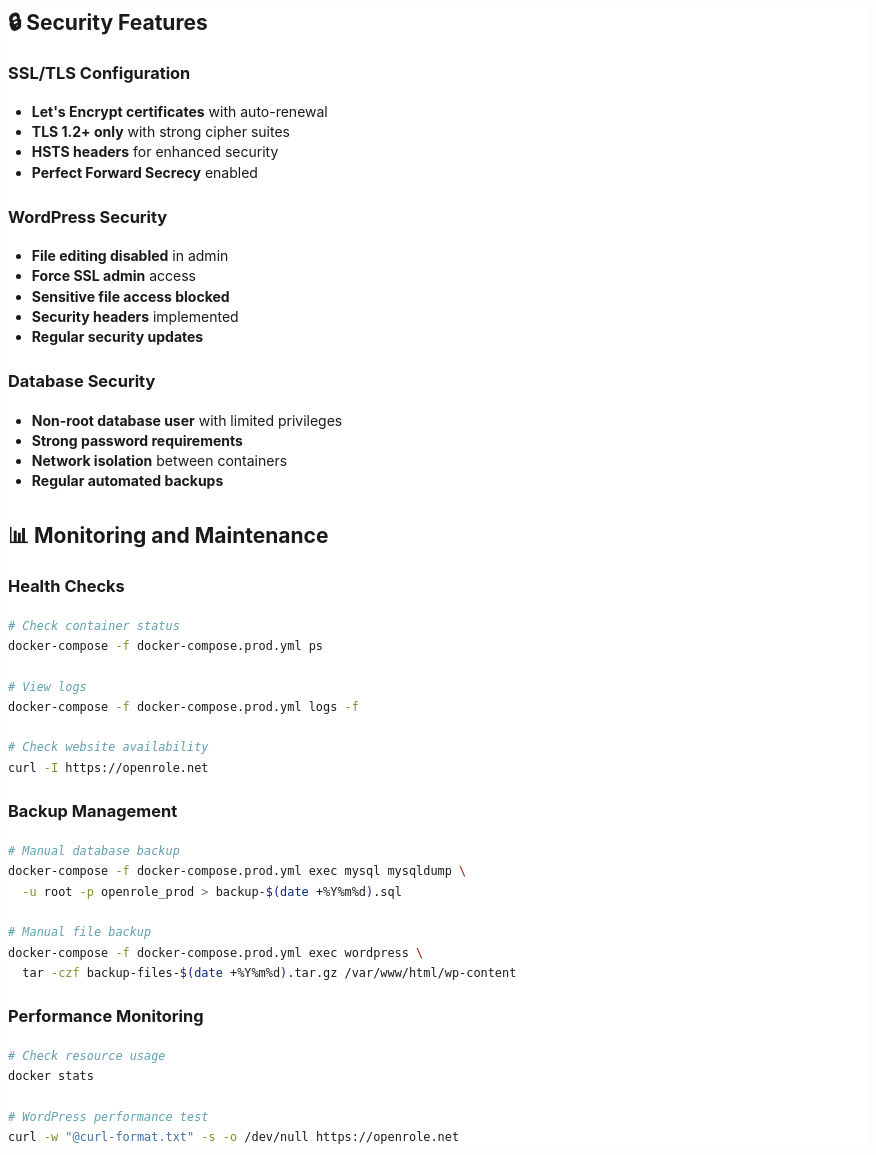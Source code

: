 ## 🔒 Security Features

### SSL/TLS Configuration
- **Let's Encrypt certificates** with auto-renewal
- **TLS 1.2+ only** with strong cipher suites
- **HSTS headers** for enhanced security
- **Perfect Forward Secrecy** enabled

### WordPress Security
- **File editing disabled** in admin
- **Force SSL admin** access
- **Sensitive file access blocked**
- **Security headers** implemented
- **Regular security updates**

### Database Security
- **Non-root database user** with limited privileges
- **Strong password requirements**
- **Network isolation** between containers
- **Regular automated backups**

## 📊 Monitoring and Maintenance

### Health Checks
```bash
# Check container status
docker-compose -f docker-compose.prod.yml ps

# View logs
docker-compose -f docker-compose.prod.yml logs -f

# Check website availability
curl -I https://openrole.net
```

### Backup Management
```bash
# Manual database backup
docker-compose -f docker-compose.prod.yml exec mysql mysqldump \
  -u root -p openrole_prod > backup-$(date +%Y%m%d).sql

# Manual file backup
docker-compose -f docker-compose.prod.yml exec wordpress \
  tar -czf backup-files-$(date +%Y%m%d).tar.gz /var/www/html/wp-content
```

### Performance Monitoring
```bash
# Check resource usage
docker stats

# WordPress performance test
curl -w "@curl-format.txt" -s -o /dev/null https://openrole.net
```
